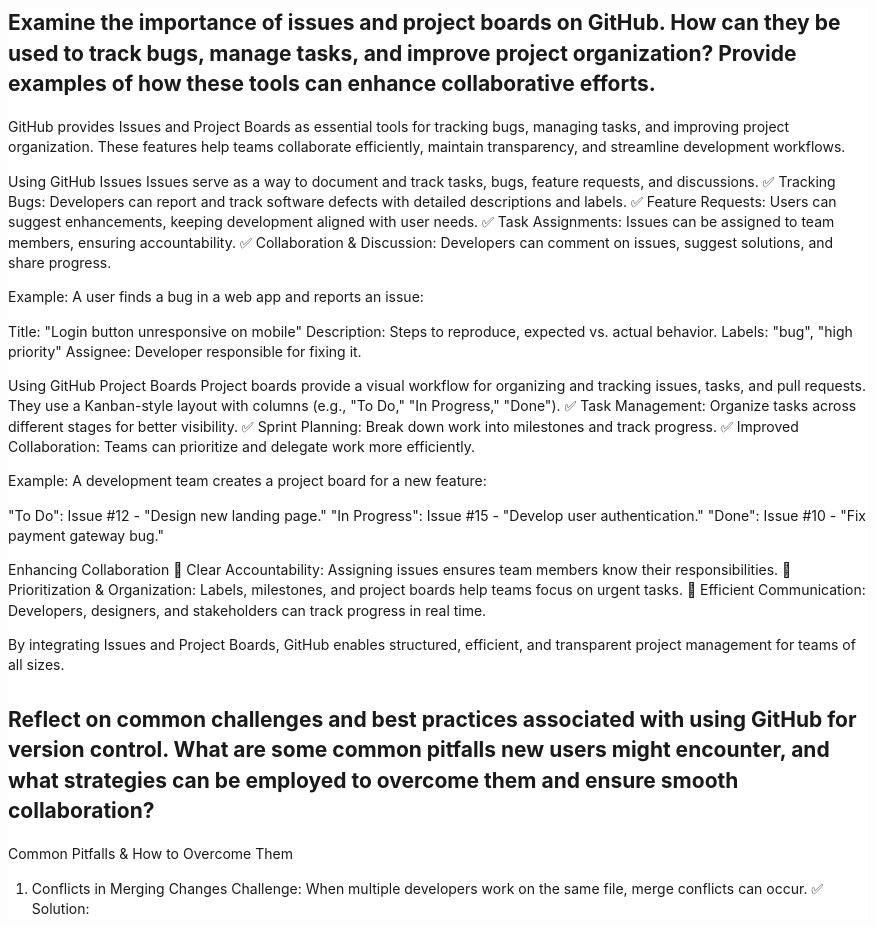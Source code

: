 ## Examine the importance of issues and project boards on GitHub. How can they be used to track bugs, manage tasks, and improve project organization? Provide examples of how these tools can enhance collaborative efforts.
GitHub provides Issues and Project Boards as essential tools for tracking bugs, managing tasks, and improving project organization. These features help teams collaborate efficiently, maintain transparency, and streamline development workflows.

Using GitHub Issues
Issues serve as a way to document and track tasks, bugs, feature requests, and discussions.
✅ Tracking Bugs: Developers can report and track software defects with detailed descriptions and labels.
✅ Feature Requests: Users can suggest enhancements, keeping development aligned with user needs.
✅ Task Assignments: Issues can be assigned to team members, ensuring accountability.
✅ Collaboration & Discussion: Developers can comment on issues, suggest solutions, and share progress.

Example:
A user finds a bug in a web app and reports an issue:

Title: "Login button unresponsive on mobile"
Description: Steps to reproduce, expected vs. actual behavior.
Labels: "bug", "high priority"
Assignee: Developer responsible for fixing it.

Using GitHub Project Boards
Project boards provide a visual workflow for organizing and tracking issues, tasks, and pull requests. They use a Kanban-style layout with columns (e.g., "To Do," "In Progress," "Done").
✅ Task Management: Organize tasks across different stages for better visibility.
✅ Sprint Planning: Break down work into milestones and track progress.
✅ Improved Collaboration: Teams can prioritize and delegate work more efficiently.

Example:
A development team creates a project board for a new feature:

"To Do": Issue #12 - "Design new landing page."
"In Progress": Issue #15 - "Develop user authentication."
"Done": Issue #10 - "Fix payment gateway bug."

Enhancing Collaboration
🔹 Clear Accountability: Assigning issues ensures team members know their responsibilities.
🔹 Prioritization & Organization: Labels, milestones, and project boards help teams focus on urgent tasks.
🔹 Efficient Communication: Developers, designers, and stakeholders can track progress in real time.

By integrating Issues and Project Boards, GitHub enables structured, efficient, and transparent project management for teams of all sizes.

## Reflect on common challenges and best practices associated with using GitHub for version control. What are some common pitfalls new users might encounter, and what strategies can be employed to overcome them and ensure smooth collaboration?
Common Pitfalls & How to Overcome Them
1. Conflicts in Merging Changes
Challenge: When multiple developers work on the same file, merge conflicts can occur.
✅ Solution:
